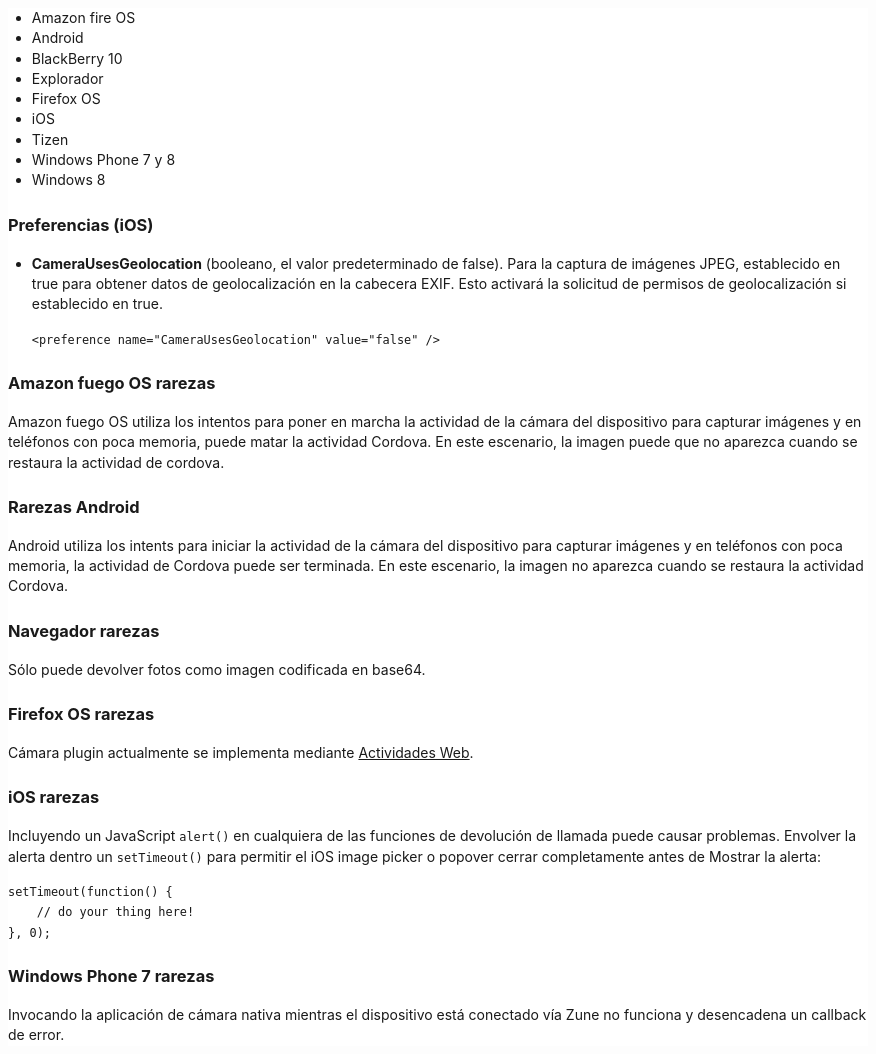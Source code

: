 *   Amazon fire OS
*   Android
*   BlackBerry 10
*   Explorador
*   Firefox OS
*   iOS
*   Tizen
*   Windows Phone 7 y 8
*   Windows 8

### Preferencias (iOS)

*   **CameraUsesGeolocation** (booleano, el valor predeterminado de false). Para la captura de imágenes JPEG, establecido en true para obtener datos de geolocalización en la cabecera EXIF. Esto activará la solicitud de permisos de geolocalización si establecido en true.
    
        <preference name="CameraUsesGeolocation" value="false" />
        

### Amazon fuego OS rarezas

Amazon fuego OS utiliza los intentos para poner en marcha la actividad de la cámara del dispositivo para capturar imágenes y en teléfonos con poca memoria, puede matar la actividad Cordova. En este escenario, la imagen puede que no aparezca cuando se restaura la actividad de cordova.

### Rarezas Android

Android utiliza los intents para iniciar la actividad de la cámara del dispositivo para capturar imágenes y en teléfonos con poca memoria, la actividad de Cordova puede ser terminada. En este escenario, la imagen no aparezca cuando se restaura la actividad Cordova.

### Navegador rarezas

Sólo puede devolver fotos como imagen codificada en base64.

### Firefox OS rarezas

Cámara plugin actualmente se implementa mediante [Actividades Web][2].

 [2]: https://hacks.mozilla.org/2013/01/introducing-web-activities/

### iOS rarezas

Incluyendo un JavaScript `alert()` en cualquiera de las funciones de devolución de llamada puede causar problemas. Envolver la alerta dentro un `setTimeout()` para permitir el iOS image picker o popover cerrar completamente antes de Mostrar la alerta:

    setTimeout(function() {
        // do your thing here!
    }, 0);
    

### Windows Phone 7 rarezas

Invocando la aplicación de cámara nativa mientras el dispositivo está conectado vía Zune no funciona y desencadena un callback de error.


 [1]: http://brianleroux.github.com/lawnchair/
 [3]: https://issues.apache.org/jira/browse/CB-2083